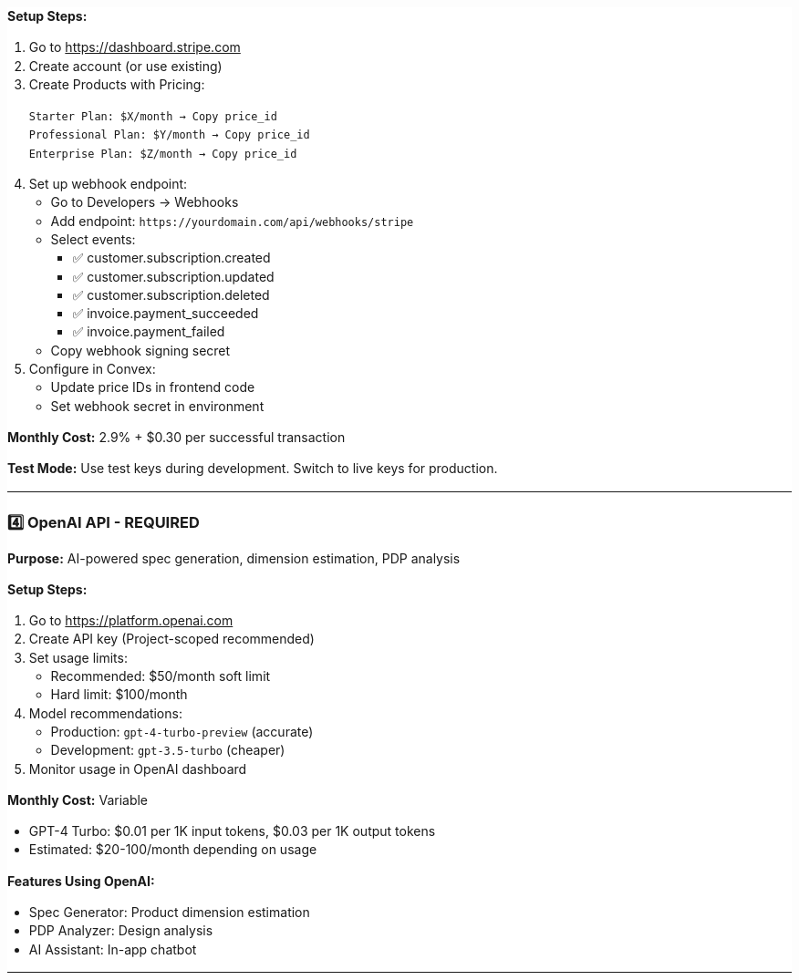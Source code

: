 **Setup Steps:**
1. Go to https://dashboard.stripe.com
2. Create account (or use existing)
3. Create Products with Pricing:
   ```
   Starter Plan: $X/month → Copy price_id
   Professional Plan: $Y/month → Copy price_id
   Enterprise Plan: $Z/month → Copy price_id
   ```
4. Set up webhook endpoint:
   - Go to Developers → Webhooks
   - Add endpoint: `https://yourdomain.com/api/webhooks/stripe`
   - Select events:
     - ✅ customer.subscription.created
     - ✅ customer.subscription.updated
     - ✅ customer.subscription.deleted
     - ✅ invoice.payment_succeeded
     - ✅ invoice.payment_failed
   - Copy webhook signing secret
5. Configure in Convex:
   - Update price IDs in frontend code
   - Set webhook secret in environment

**Monthly Cost:** 2.9% + $0.30 per successful transaction

**Test Mode:** Use test keys during development. Switch to live keys for production.

---

### 4️⃣ **OpenAI API - REQUIRED**

**Purpose:** AI-powered spec generation, dimension estimation, PDP analysis

**Setup Steps:**
1. Go to https://platform.openai.com
2. Create API key (Project-scoped recommended)
3. Set usage limits:
   - Recommended: $50/month soft limit
   - Hard limit: $100/month
4. Model recommendations:
   - Production: `gpt-4-turbo-preview` (accurate)
   - Development: `gpt-3.5-turbo` (cheaper)
5. Monitor usage in OpenAI dashboard

**Monthly Cost:** Variable
- GPT-4 Turbo: $0.01 per 1K input tokens, $0.03 per 1K output tokens
- Estimated: $20-100/month depending on usage

**Features Using OpenAI:**
- Spec Generator: Product dimension estimation
- PDP Analyzer: Design analysis
- AI Assistant: In-app chatbot

---
